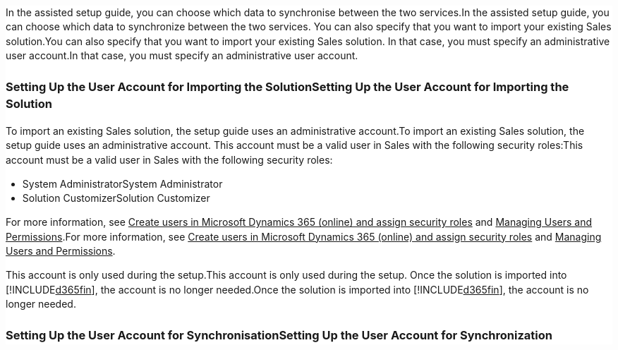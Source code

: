 <span data-ttu-id="48131-224">In the assisted setup guide, you can choose which data to synchronise between the two services.</span><span class="sxs-lookup"><span data-stu-id="48131-224">In the assisted setup guide, you can choose which data to synchronize between the two services.</span></span> <span data-ttu-id="48131-225">You can also specify that you want to import your existing Sales solution.</span><span class="sxs-lookup"><span data-stu-id="48131-225">You can also specify that you want to import your existing Sales solution.</span></span> <span data-ttu-id="48131-226">In that case, you must specify an administrative user account.</span><span class="sxs-lookup"><span data-stu-id="48131-226">In that case, you must specify an administrative user account.</span></span>

### <a name="setting-up-the-user-account-for-importing-the-solution"></a><span data-ttu-id="48131-227">Setting Up the User Account for Importing the Solution</span><span class="sxs-lookup"><span data-stu-id="48131-227">Setting Up the User Account for Importing the Solution</span></span>
<span data-ttu-id="48131-228">To import an existing Sales solution, the setup guide uses an administrative account.</span><span class="sxs-lookup"><span data-stu-id="48131-228">To import an existing Sales solution, the setup guide uses an administrative account.</span></span> <span data-ttu-id="48131-229">This account must be a valid user in Sales with the following security roles:</span><span class="sxs-lookup"><span data-stu-id="48131-229">This account must be a valid user in Sales with the following security roles:</span></span>

* <span data-ttu-id="48131-230">System Administrator</span><span class="sxs-lookup"><span data-stu-id="48131-230">System Administrator</span></span>  
* <span data-ttu-id="48131-231">Solution Customizer</span><span class="sxs-lookup"><span data-stu-id="48131-231">Solution Customizer</span></span>  

<span data-ttu-id="48131-232">For more information, see [Create users in Microsoft Dynamics 365 (online) and assign  security roles](/dynamics365/customer-engagement/admin/create-users-assign-online-security-roles) and [Managing Users and Permissions](ui-how-users-permissions.md).</span><span class="sxs-lookup"><span data-stu-id="48131-232">For more information, see [Create users in Microsoft Dynamics 365 (online) and assign  security roles](/dynamics365/customer-engagement/admin/create-users-assign-online-security-roles) and [Managing Users and Permissions](ui-how-users-permissions.md).</span></span>  

<span data-ttu-id="48131-233">This account is only used during the setup.</span><span class="sxs-lookup"><span data-stu-id="48131-233">This account is only used during the setup.</span></span> <span data-ttu-id="48131-234">Once the solution is imported into [!INCLUDE[d365fin](includes/d365fin_md.md)], the account is no longer needed.</span><span class="sxs-lookup"><span data-stu-id="48131-234">Once the solution is imported into [!INCLUDE[d365fin](includes/d365fin_md.md)], the account is no longer needed.</span></span>

### <a name="setting-up-the-user-account-for-synchronization"></a><span data-ttu-id="48131-235">Setting Up the User Account for Synchronisation</span><span class="sxs-lookup"><span data-stu-id="48131-235">Setting Up the User Account for Synchronization</span></span>